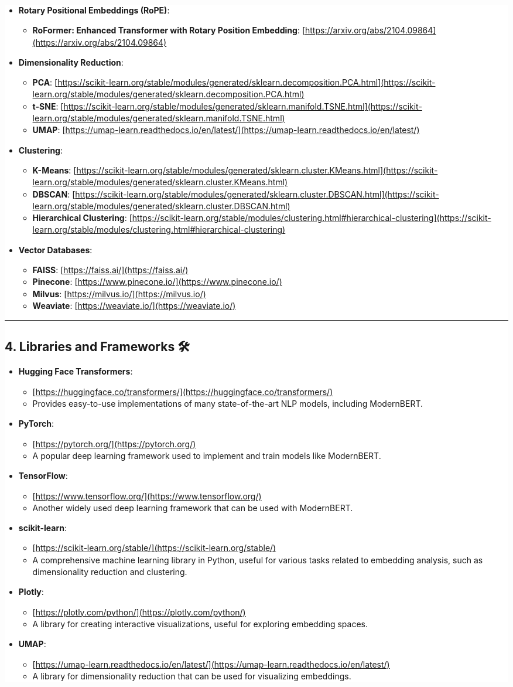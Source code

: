 -   **Rotary Positional Embeddings (RoPE)**:
    - **RoFormer: Enhanced Transformer with Rotary Position Embedding**: [https://arxiv.org/abs/2104.09864](https://arxiv.org/abs/2104.09864)

-   **Dimensionality Reduction**:
    -   **PCA**: [https://scikit-learn.org/stable/modules/generated/sklearn.decomposition.PCA.html](https://scikit-learn.org/stable/modules/generated/sklearn.decomposition.PCA.html)
    -   **t-SNE**: [https://scikit-learn.org/stable/modules/generated/sklearn.manifold.TSNE.html](https://scikit-learn.org/stable/modules/generated/sklearn.manifold.TSNE.html)
    -   **UMAP**: [https://umap-learn.readthedocs.io/en/latest/](https://umap-learn.readthedocs.io/en/latest/)

-   **Clustering**:
    -   **K-Means**: [https://scikit-learn.org/stable/modules/generated/sklearn.cluster.KMeans.html](https://scikit-learn.org/stable/modules/generated/sklearn.cluster.KMeans.html)
    -   **DBSCAN**: [https://scikit-learn.org/stable/modules/generated/sklearn.cluster.DBSCAN.html](https://scikit-learn.org/stable/modules/generated/sklearn.cluster.DBSCAN.html)
    -   **Hierarchical Clustering**: [https://scikit-learn.org/stable/modules/clustering.html#hierarchical-clustering](https://scikit-learn.org/stable/modules/clustering.html#hierarchical-clustering)

-   **Vector Databases**:
    -   **FAISS**: [https://faiss.ai/](https://faiss.ai/)
    -   **Pinecone**: [https://www.pinecone.io/](https://www.pinecone.io/)
    -   **Milvus**: [https://milvus.io/](https://milvus.io/)
    -   **Weaviate**: [https://weaviate.io/](https://weaviate.io/)

---

## 4. Libraries and Frameworks 🛠️

-   **Hugging Face Transformers**:
    -   [https://huggingface.co/transformers/](https://huggingface.co/transformers/)
    -   Provides easy-to-use implementations of many state-of-the-art NLP models, including ModernBERT.

-   **PyTorch**:
    -   [https://pytorch.org/](https://pytorch.org/)
    -   A popular deep learning framework used to implement and train models like ModernBERT.

-   **TensorFlow**:
    -   [https://www.tensorflow.org/](https://www.tensorflow.org/)
    -   Another widely used deep learning framework that can be used with ModernBERT.

-   **scikit-learn**:
    -   [https://scikit-learn.org/stable/](https://scikit-learn.org/stable/)
    -   A comprehensive machine learning library in Python, useful for various tasks related to embedding analysis, such as dimensionality reduction and clustering.

-   **Plotly**:
    -   [https://plotly.com/python/](https://plotly.com/python/)
    -   A library for creating interactive visualizations, useful for exploring embedding spaces.

-   **UMAP**:
    -   [https://umap-learn.readthedocs.io/en/latest/](https://umap-learn.readthedocs.io/en/latest/)
    -   A library for dimensionality reduction that can be used for visualizing embeddings.
